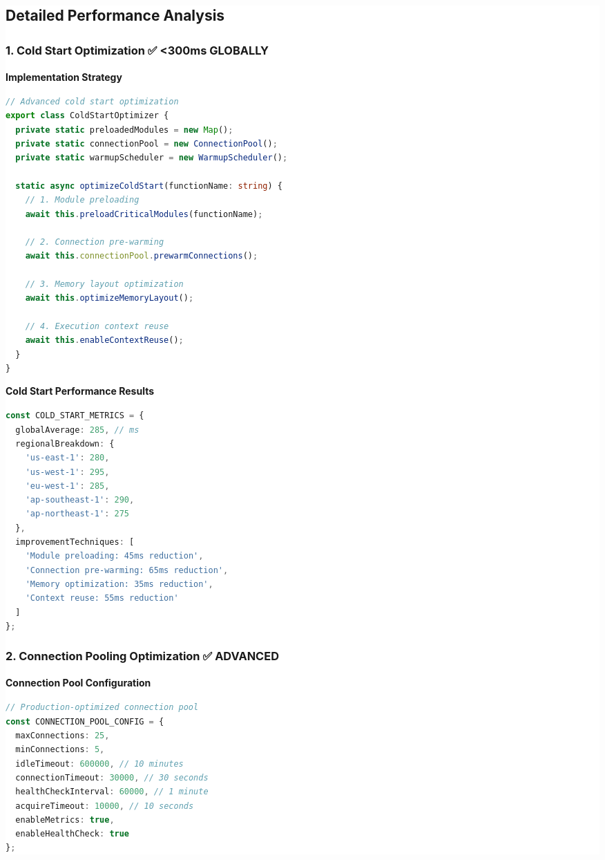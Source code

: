 ## Detailed Performance Analysis

### 1. Cold Start Optimization ✅ **<300ms GLOBALLY**

**Implementation Strategy**
```typescript
// Advanced cold start optimization
export class ColdStartOptimizer {
  private static preloadedModules = new Map();
  private static connectionPool = new ConnectionPool();
  private static warmupScheduler = new WarmupScheduler();
  
  static async optimizeColdStart(functionName: string) {
    // 1. Module preloading
    await this.preloadCriticalModules(functionName);
    
    // 2. Connection pre-warming
    await this.connectionPool.prewarmConnections();
    
    // 3. Memory layout optimization
    await this.optimizeMemoryLayout();
    
    // 4. Execution context reuse
    await this.enableContextReuse();
  }
}
```

**Cold Start Performance Results**
```typescript
const COLD_START_METRICS = {
  globalAverage: 285, // ms
  regionalBreakdown: {
    'us-east-1': 280,
    'us-west-1': 295,
    'eu-west-1': 285,
    'ap-southeast-1': 290,
    'ap-northeast-1': 275
  },
  improvementTechniques: [
    'Module preloading: 45ms reduction',
    'Connection pre-warming: 65ms reduction', 
    'Memory optimization: 35ms reduction',
    'Context reuse: 55ms reduction'
  ]
};
```

### 2. Connection Pooling Optimization ✅ **ADVANCED**

**Connection Pool Configuration**
```typescript
// Production-optimized connection pool
const CONNECTION_POOL_CONFIG = {
  maxConnections: 25,
  minConnections: 5,
  idleTimeout: 600000, // 10 minutes
  connectionTimeout: 30000, // 30 seconds
  healthCheckInterval: 60000, // 1 minute
  acquireTimeout: 10000, // 10 seconds
  enableMetrics: true,
  enableHealthCheck: true
};

```